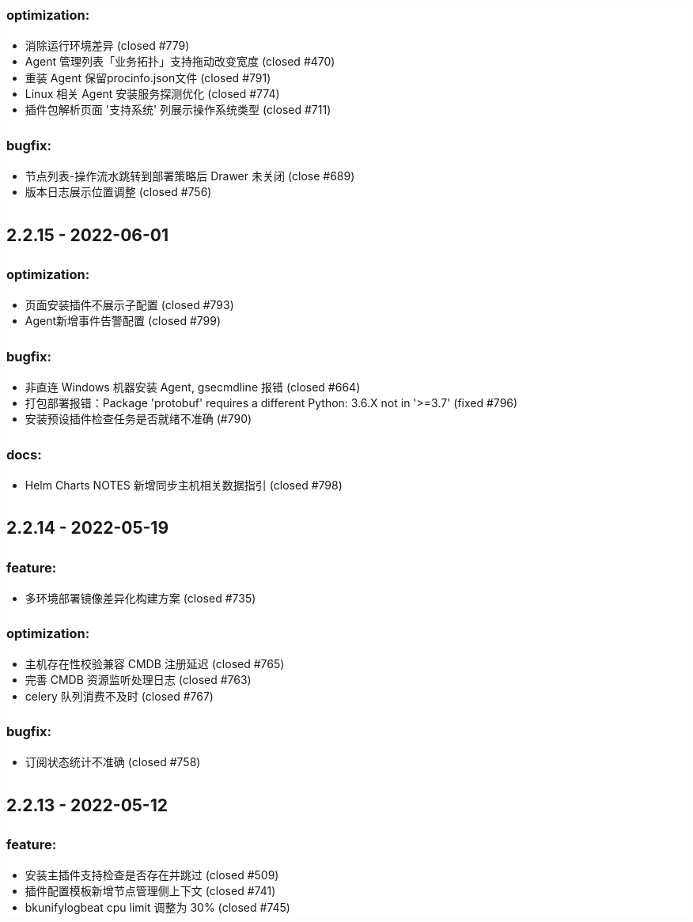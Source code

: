 
### optimization: 
  * 消除运行环境差异 (closed #779)
  * Agent 管理列表「业务拓扑」支持拖动改变宽度 (closed #470)
  * 重装 Agent 保留procinfo.json文件 (closed #791)
  * Linux 相关 Agent 安装服务探测优化 (closed #774)
  * 插件包解析页面 '支持系统' 列展示操作系统类型 (closed #711)

### bugfix: 
  * 节点列表-操作流水跳转到部署策略后 Drawer 未关闭 (close #689)
  * 版本日志展示位置调整 (closed #756)

## 2.2.15 - 2022-06-01 


### optimization: 
  * 页面安装插件不展示子配置 (closed #793)
  * Agent新增事件告警配置 (closed #799)

### bugfix: 
  * 非直连 Windows 机器安装 Agent, gsecmdline 报错 (closed #664)
  * 打包部署报错：Package 'protobuf' requires a different Python: 3.6.X not in '>=3.7' (fixed #796)
  * 安装预设插件检查任务是否就绪不准确 (#790)

### docs: 
  * Helm Charts NOTES 新增同步主机相关数据指引 (closed #798)

## 2.2.14 - 2022-05-19 


### feature: 
  * 多环境部署镜像差异化构建方案 (closed #735)

### optimization: 
  * 主机存在性校验兼容 CMDB 注册延迟 (closed #765)
  * 完善 CMDB 资源监听处理日志 (closed #763)
  * celery 队列消费不及时 (closed #767)

### bugfix: 
  * 订阅状态统计不准确 (closed #758)

## 2.2.13 - 2022-05-12 


### feature: 
  * 安装主插件支持检查是否存在并跳过 (closed #509)
  * 插件配置模板新增节点管理侧上下文 (closed #741)
  * bkunifylogbeat cpu limit 调整为 30% (closed #745)
